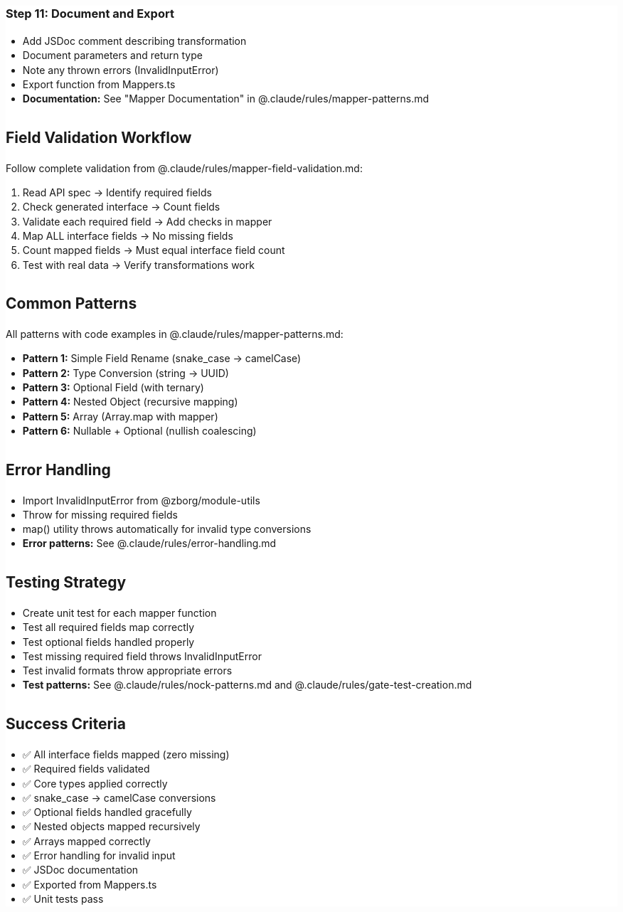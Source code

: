 ### Step 11: Document and Export

- Add JSDoc comment describing transformation
- Document parameters and return type
- Note any thrown errors (InvalidInputError)
- Export function from Mappers.ts
- **Documentation:** See "Mapper Documentation" in @.claude/rules/mapper-patterns.md

## Field Validation Workflow

Follow complete validation from @.claude/rules/mapper-field-validation.md:

1. Read API spec → Identify required fields
2. Check generated interface → Count fields
3. Validate each required field → Add checks in mapper
4. Map ALL interface fields → No missing fields
5. Count mapped fields → Must equal interface field count
6. Test with real data → Verify transformations work

## Common Patterns

All patterns with code examples in @.claude/rules/mapper-patterns.md:

- **Pattern 1:** Simple Field Rename (snake_case → camelCase)
- **Pattern 2:** Type Conversion (string → UUID)
- **Pattern 3:** Optional Field (with ternary)
- **Pattern 4:** Nested Object (recursive mapping)
- **Pattern 5:** Array (Array.map with mapper)
- **Pattern 6:** Nullable + Optional (nullish coalescing)

## Error Handling

- Import InvalidInputError from @zborg/module-utils
- Throw for missing required fields
- map() utility throws automatically for invalid type conversions
- **Error patterns:** See @.claude/rules/error-handling.md

## Testing Strategy

- Create unit test for each mapper function
- Test all required fields map correctly
- Test optional fields handled properly
- Test missing required field throws InvalidInputError
- Test invalid formats throw appropriate errors
- **Test patterns:** See @.claude/rules/nock-patterns.md and @.claude/rules/gate-test-creation.md

## Success Criteria

- ✅ All interface fields mapped (zero missing)
- ✅ Required fields validated
- ✅ Core types applied correctly
- ✅ snake_case → camelCase conversions
- ✅ Optional fields handled gracefully
- ✅ Nested objects mapped recursively
- ✅ Arrays mapped correctly
- ✅ Error handling for invalid input
- ✅ JSDoc documentation
- ✅ Exported from Mappers.ts
- ✅ Unit tests pass
